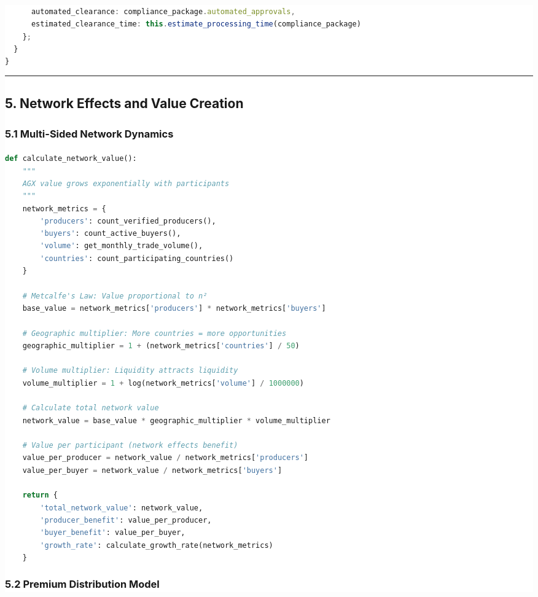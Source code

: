 ```javascript
      automated_clearance: compliance_package.automated_approvals,
      estimated_clearance_time: this.estimate_processing_time(compliance_package)
    };
  }
}
```

---

## 5. Network Effects and Value Creation

### 5.1 Multi-Sided Network Dynamics

```python
def calculate_network_value():
    """
    AGX value grows exponentially with participants
    """
    network_metrics = {
        'producers': count_verified_producers(),
        'buyers': count_active_buyers(),
        'volume': get_monthly_trade_volume(),
        'countries': count_participating_countries()
    }
    
    # Metcalfe's Law: Value proportional to n²
    base_value = network_metrics['producers'] * network_metrics['buyers']
    
    # Geographic multiplier: More countries = more opportunities
    geographic_multiplier = 1 + (network_metrics['countries'] / 50)
    
    # Volume multiplier: Liquidity attracts liquidity
    volume_multiplier = 1 + log(network_metrics['volume'] / 1000000)
    
    # Calculate total network value
    network_value = base_value * geographic_multiplier * volume_multiplier
    
    # Value per participant (network effects benefit)
    value_per_producer = network_value / network_metrics['producers']
    value_per_buyer = network_value / network_metrics['buyers']
    
    return {
        'total_network_value': network_value,
        'producer_benefit': value_per_producer,
        'buyer_benefit': value_per_buyer,
        'growth_rate': calculate_growth_rate(network_metrics)
    }
```

### 5.2 Premium Distribution Model
